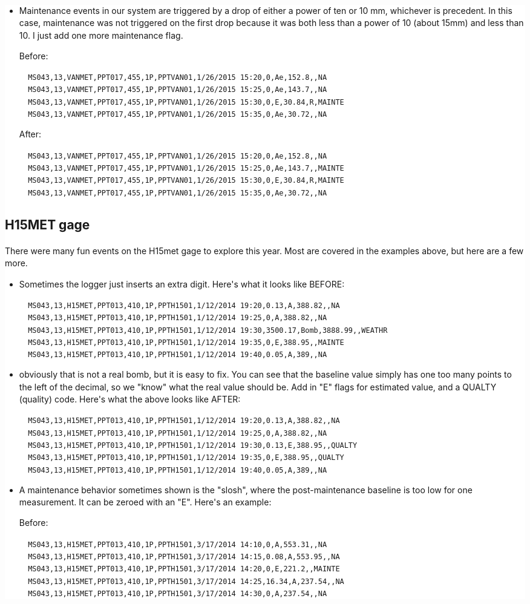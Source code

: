 * Maintenance events in our system are triggered by a drop of either a power of ten or 10 mm, whichever is precedent. In this case, maintenance was not triggered on the first drop because it was both less than a power of 10 (about 15mm) and less than 10. I just add one more maintenance flag.


    Before:

        MS043,13,VANMET,PPT017,455,1P,PPTVAN01,1/26/2015 15:20,0,Ae,152.8,,NA
        MS043,13,VANMET,PPT017,455,1P,PPTVAN01,1/26/2015 15:25,0,Ae,143.7,,NA
        MS043,13,VANMET,PPT017,455,1P,PPTVAN01,1/26/2015 15:30,0,E,30.84,R,MAINTE
        MS043,13,VANMET,PPT017,455,1P,PPTVAN01,1/26/2015 15:35,0,Ae,30.72,,NA
        
    After:

        MS043,13,VANMET,PPT017,455,1P,PPTVAN01,1/26/2015 15:20,0,Ae,152.8,,NA
        MS043,13,VANMET,PPT017,455,1P,PPTVAN01,1/26/2015 15:25,0,Ae,143.7,,MAINTE
        MS043,13,VANMET,PPT017,455,1P,PPTVAN01,1/26/2015 15:30,0,E,30.84,R,MAINTE
        MS043,13,VANMET,PPT017,455,1P,PPTVAN01,1/26/2015 15:35,0,Ae,30.72,,NA
        
H15MET gage
--------


There were many fun events on the H15met gage to explore this year. Most are covered in the examples above, but here are a few more. 


* Sometimes the logger just inserts an extra digit. Here's what it looks like BEFORE:

        MS043,13,H15MET,PPT013,410,1P,PPTH1501,1/12/2014 19:20,0.13,A,388.82,,NA
        MS043,13,H15MET,PPT013,410,1P,PPTH1501,1/12/2014 19:25,0,A,388.82,,NA
        MS043,13,H15MET,PPT013,410,1P,PPTH1501,1/12/2014 19:30,3500.17,Bomb,3888.99,,WEATHR
        MS043,13,H15MET,PPT013,410,1P,PPTH1501,1/12/2014 19:35,0,E,388.95,,MAINTE
        MS043,13,H15MET,PPT013,410,1P,PPTH1501,1/12/2014 19:40,0.05,A,389,,NA


* obviously that is not a real bomb, but it is easy to fix. You can see that the baseline value simply has one too many points to the left of the decimal, so we "know" what the real value should be. Add in "E" flags for estimated value, and a QUALTY (quality) code. Here's what the above looks like AFTER:


        MS043,13,H15MET,PPT013,410,1P,PPTH1501,1/12/2014 19:20,0.13,A,388.82,,NA
        MS043,13,H15MET,PPT013,410,1P,PPTH1501,1/12/2014 19:25,0,A,388.82,,NA
        MS043,13,H15MET,PPT013,410,1P,PPTH1501,1/12/2014 19:30,0.13,E,388.95,,QUALTY
        MS043,13,H15MET,PPT013,410,1P,PPTH1501,1/12/2014 19:35,0,E,388.95,,QUALTY
        MS043,13,H15MET,PPT013,410,1P,PPTH1501,1/12/2014 19:40,0.05,A,389,,NA

* A maintenance behavior sometimes shown is the "slosh", where the post-maintenance baseline is too low for one measurement. It can be zeroed with an "E". Here's an example:

    Before:

        MS043,13,H15MET,PPT013,410,1P,PPTH1501,3/17/2014 14:10,0,A,553.31,,NA
        MS043,13,H15MET,PPT013,410,1P,PPTH1501,3/17/2014 14:15,0.08,A,553.95,,NA
        MS043,13,H15MET,PPT013,410,1P,PPTH1501,3/17/2014 14:20,0,E,221.2,,MAINTE
        MS043,13,H15MET,PPT013,410,1P,PPTH1501,3/17/2014 14:25,16.34,A,237.54,,NA
        MS043,13,H15MET,PPT013,410,1P,PPTH1501,3/17/2014 14:30,0,A,237.54,,NA
